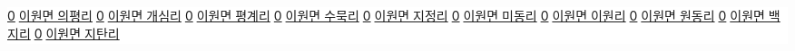 
  <tr>
    <td><a href="4373036025.html">0</a></td>
    <td><a href="4373036025.html">이원면 의평리</a></td>
  </tr>
    

  <tr>
    <td><a href="4373036026.html">0</a></td>
    <td><a href="4373036026.html">이원면 개심리</a></td>
  </tr>
    

  <tr>
    <td><a href="4373036027.html">0</a></td>
    <td><a href="4373036027.html">이원면 평계리</a></td>
  </tr>
    

  <tr>
    <td><a href="4373036028.html">0</a></td>
    <td><a href="4373036028.html">이원면 수묵리</a></td>
  </tr>
    

  <tr>
    <td><a href="4373036029.html">0</a></td>
    <td><a href="4373036029.html">이원면 지정리</a></td>
  </tr>
    

  <tr>
    <td><a href="4373036030.html">0</a></td>
    <td><a href="4373036030.html">이원면 미동리</a></td>
  </tr>
    

  <tr>
    <td><a href="4373036031.html">0</a></td>
    <td><a href="4373036031.html">이원면 이원리</a></td>
  </tr>
    

  <tr>
    <td><a href="4373036032.html">0</a></td>
    <td><a href="4373036032.html">이원면 원동리</a></td>
  </tr>
    

  <tr>
    <td><a href="4373036033.html">0</a></td>
    <td><a href="4373036033.html">이원면 백지리</a></td>
  </tr>
    

  <tr>
    <td><a href="4373036034.html">0</a></td>
    <td><a href="4373036034.html">이원면 지탄리</a></td>
  </tr>
    